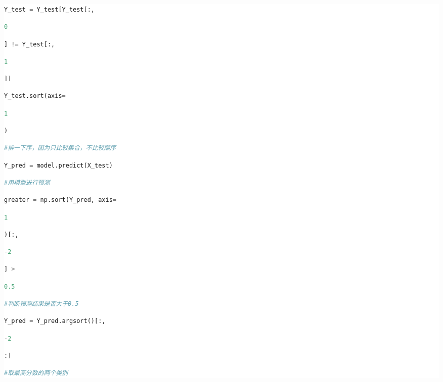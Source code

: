 ```python
Y_test = Y_test[Y_test[:,
```
```python
0
```
```python
] != Y_test[:,
```
```python
1
```
```python
]]
```

```python
Y_test.sort(axis=
```
```python
1
```
```python
)
```
```python
#排一下序，因为只比较集合，不比较顺序
```

```python
Y_pred = model.predict(X_test)
```
```python
#用模型进行预测
```

```python
greater = np.sort(Y_pred, axis=
```
```python
1
```
```python
)[:,
```
```python
-2
```
```python
] >
```
```python
0.5
```
```python
#判断预测结果是否大于0.5
```

```python
Y_pred = Y_pred.argsort()[:,
```
```python
-2
```
```python
:]
```
```python
#取最高分数的两个类别
```
